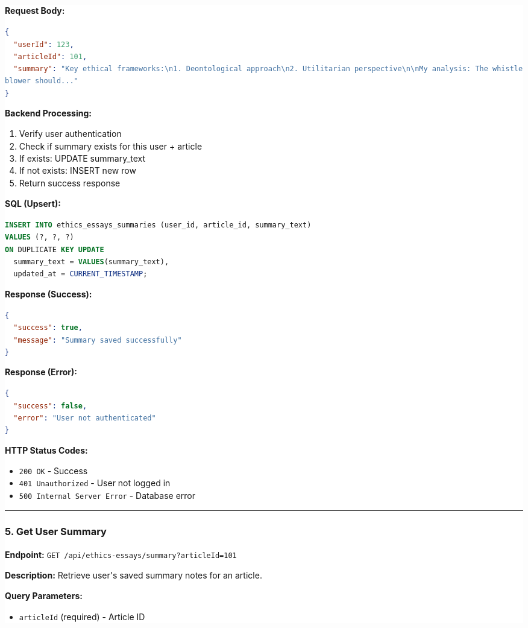 **Request Body:**
```json
{
  "userId": 123,
  "articleId": 101,
  "summary": "Key ethical frameworks:\n1. Deontological approach\n2. Utilitarian perspective\n\nMy analysis: The whistleblower should..."
}
```

**Backend Processing:**
1. Verify user authentication
2. Check if summary exists for this user + article
3. If exists: UPDATE summary_text
4. If not exists: INSERT new row
5. Return success response

**SQL (Upsert):**
```sql
INSERT INTO ethics_essays_summaries (user_id, article_id, summary_text)
VALUES (?, ?, ?)
ON DUPLICATE KEY UPDATE
  summary_text = VALUES(summary_text),
  updated_at = CURRENT_TIMESTAMP;
```

**Response (Success):**
```json
{
  "success": true,
  "message": "Summary saved successfully"
}
```

**Response (Error):**
```json
{
  "success": false,
  "error": "User not authenticated"
}
```

**HTTP Status Codes:**
- `200 OK` - Success
- `401 Unauthorized` - User not logged in
- `500 Internal Server Error` - Database error

---

### 5. Get User Summary

**Endpoint:** `GET /api/ethics-essays/summary?articleId=101`

**Description:** Retrieve user's saved summary notes for an article.

**Query Parameters:**
- `articleId` (required) - Article ID
